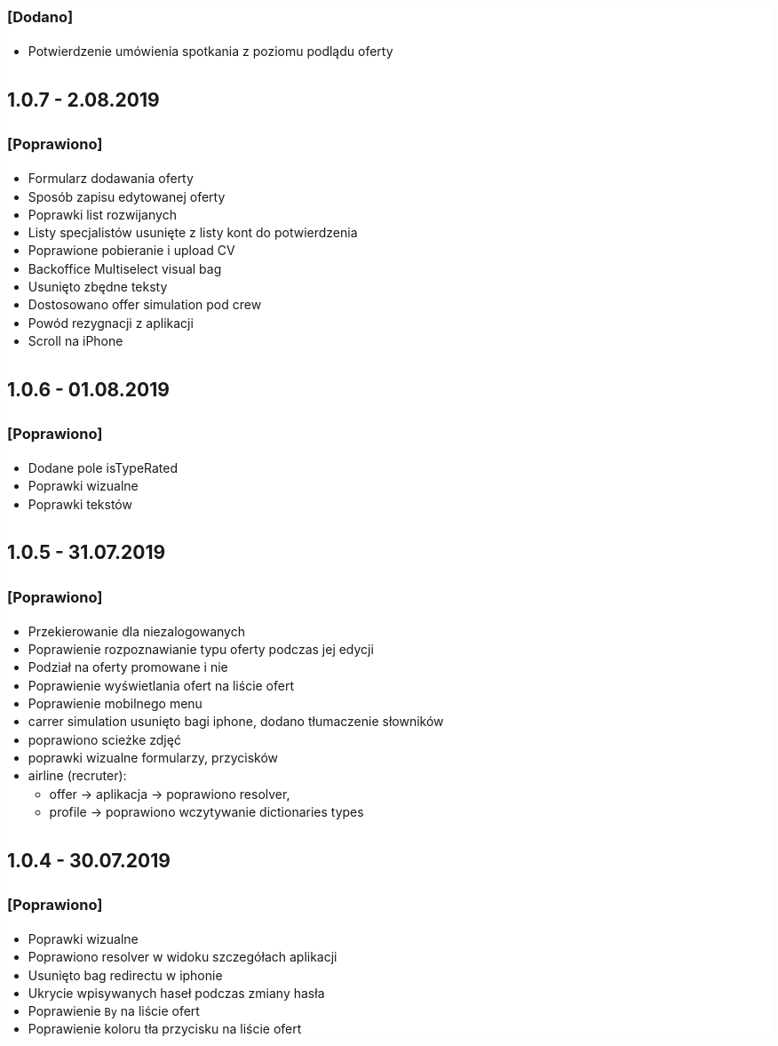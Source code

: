 ### [Dodano]

- Potwierdzenie umówienia spotkania z poziomu podlądu oferty
 

1.0.7 - 2.08.2019
------------------

### [Poprawiono]

- Formularz dodawania oferty
- Sposób zapisu edytowanej oferty
- Poprawki list rozwijanych
- Listy specjalistów usunięte z listy kont do potwierdzenia
- Poprawione pobieranie i upload CV
- Backoffice Multiselect  visual bag
- Usunięto zbędne teksty
- Dostosowano offer simulation pod crew
- Powód rezygnacji z aplikacji
- Scroll na iPhone

1.0.6 - 01.08.2019
------------------

### [Poprawiono]

- Dodane pole isTypeRated
- Poprawki wizualne
- Poprawki tekstów

1.0.5 - 31.07.2019
------------------

### [Poprawiono]
- Przekierowanie dla niezalogowanych
- Poprawienie rozpoznawianie typu oferty podczas jej edycji
- Podział na oferty promowane i nie
- Poprawienie wyświetlania ofert na liście ofert
- Poprawienie mobilnego menu
- carrer simulation usunięto bagi iphone, dodano tłumaczenie słowników
- poprawiono scieżke zdjęć
- poprawki wizualne formularzy, przycisków
- airline (recruter):
    - offer -> aplikacja -> poprawiono resolver,
    - profile -> poprawiono wczytywanie dictionaries types

1.0.4 - 30.07.2019
------------------

### [Poprawiono]

- Poprawki wizualne
- Poprawiono resolver w widoku szczegółach aplikacji
- Usunięto bag redirectu w iphonie
- Ukrycie wpisywanych haseł podczas zmiany hasła
- Poprawienie `By` na liście ofert
- Poprawienie koloru tła przycisku na liście ofert
